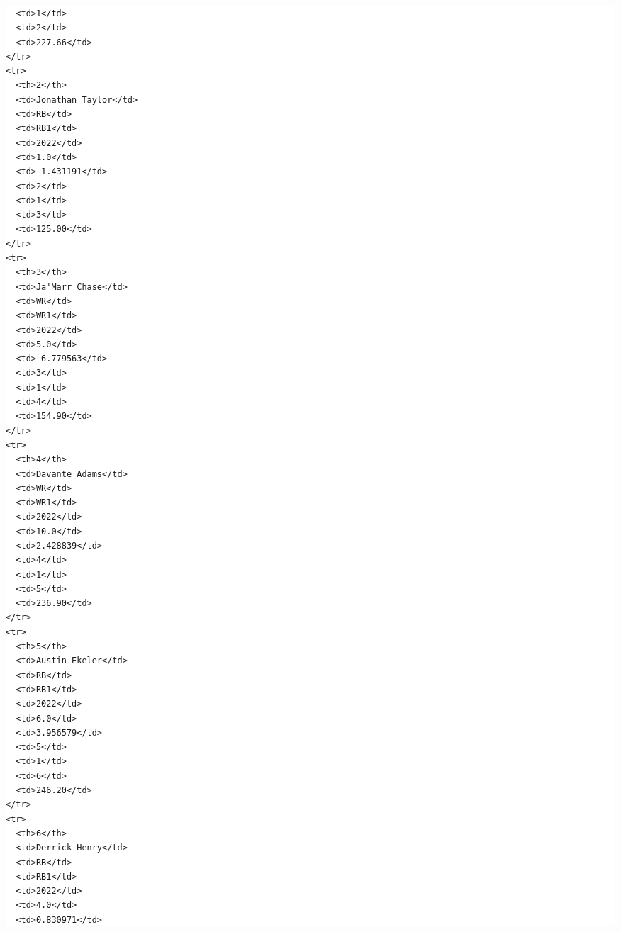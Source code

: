       <td>1</td>
      <td>2</td>
      <td>227.66</td>
    </tr>
    <tr>
      <th>2</th>
      <td>Jonathan Taylor</td>
      <td>RB</td>
      <td>RB1</td>
      <td>2022</td>
      <td>1.0</td>
      <td>-1.431191</td>
      <td>2</td>
      <td>1</td>
      <td>3</td>
      <td>125.00</td>
    </tr>
    <tr>
      <th>3</th>
      <td>Ja'Marr Chase</td>
      <td>WR</td>
      <td>WR1</td>
      <td>2022</td>
      <td>5.0</td>
      <td>-6.779563</td>
      <td>3</td>
      <td>1</td>
      <td>4</td>
      <td>154.90</td>
    </tr>
    <tr>
      <th>4</th>
      <td>Davante Adams</td>
      <td>WR</td>
      <td>WR1</td>
      <td>2022</td>
      <td>10.0</td>
      <td>2.428839</td>
      <td>4</td>
      <td>1</td>
      <td>5</td>
      <td>236.90</td>
    </tr>
    <tr>
      <th>5</th>
      <td>Austin Ekeler</td>
      <td>RB</td>
      <td>RB1</td>
      <td>2022</td>
      <td>6.0</td>
      <td>3.956579</td>
      <td>5</td>
      <td>1</td>
      <td>6</td>
      <td>246.20</td>
    </tr>
    <tr>
      <th>6</th>
      <td>Derrick Henry</td>
      <td>RB</td>
      <td>RB1</td>
      <td>2022</td>
      <td>4.0</td>
      <td>0.830971</td>